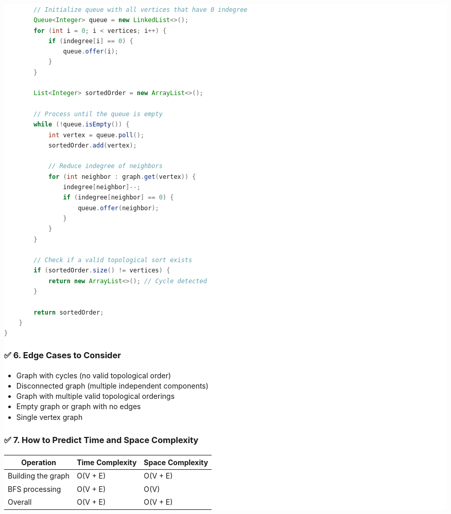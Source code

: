 ```java
        // Initialize queue with all vertices that have 0 indegree
        Queue<Integer> queue = new LinkedList<>();
        for (int i = 0; i < vertices; i++) {
            if (indegree[i] == 0) {
                queue.offer(i);
            }
        }
        
        List<Integer> sortedOrder = new ArrayList<>();
        
        // Process until the queue is empty
        while (!queue.isEmpty()) {
            int vertex = queue.poll();
            sortedOrder.add(vertex);
            
            // Reduce indegree of neighbors
            for (int neighbor : graph.get(vertex)) {
                indegree[neighbor]--;
                if (indegree[neighbor] == 0) {
                    queue.offer(neighbor);
                }
            }
        }
        
        // Check if a valid topological sort exists
        if (sortedOrder.size() != vertices) {
            return new ArrayList<>(); // Cycle detected
        }
        
        return sortedOrder;
    }
}
```

### ✅ **6. Edge Cases to Consider**
- Graph with cycles (no valid topological order)
- Disconnected graph (multiple independent components)
- Graph with multiple valid topological orderings
- Empty graph or graph with no edges
- Single vertex graph

### ✅ **7. How to Predict Time and Space Complexity**

| Operation               | Time Complexity | Space Complexity |
|-------------------------|-----------------|------------------|
| Building the graph      | O(V + E)        | O(V + E)         |
| BFS processing          | O(V + E)        | O(V)             |
| Overall                 | O(V + E)        | O(V + E)         |

